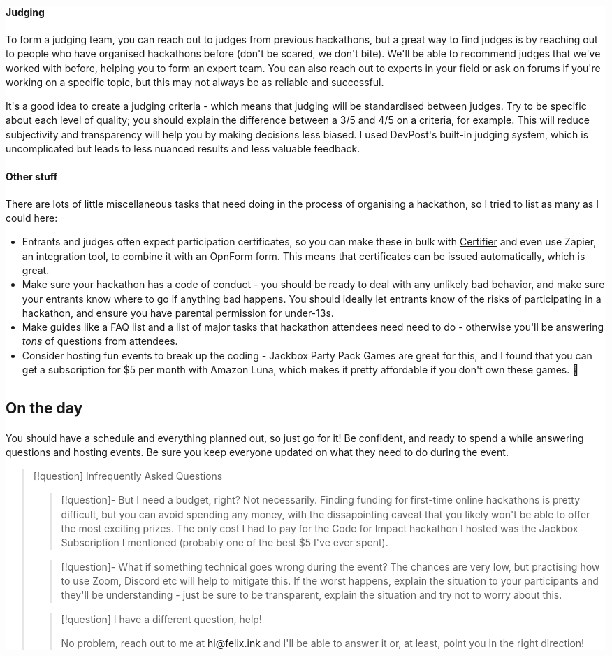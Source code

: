 #### Judging

To form a judging team, you can reach out to judges from previous hackathons, but a great way to find judges is by reaching out to people who have organised hackathons before (don't be scared, we don't bite). We'll be able to recommend judges that we've worked with before, helping you to form an expert team. You can also reach out to experts in your field or ask on forums if you're working on a specific topic, but this may not always be as reliable and successful.

It's a good idea to create a judging criteria - which means that judging will be standardised between judges. Try to be specific about each level of quality; you should explain the difference between a 3/5 and 4/5 on a criteria, for example. This will reduce subjectivity and transparency will help you by making decisions less biased. I used DevPost's built-in judging system, which is uncomplicated but leads to less nuanced results and less valuable feedback.

#### Other stuff

There are lots of little miscellaneous tasks that need doing in the process of organising a hackathon, so I tried to list as many as I could here:
- Entrants and judges often expect participation certificates, so you can make these in bulk with [Certifier](https://certifier.io/) and even use Zapier, an integration tool, to combine it with an OpnForm form. This means that certificates can be issued automatically, which is great.
- Make sure your hackathon has a code of conduct - you should be ready to deal with any unlikely bad behavior, and make sure your entrants know where to go if anything bad happens. You should ideally let entrants know of the risks of participating in a hackathon, and ensure you have parental permission for under-13s.
- Make guides like a FAQ list and a list of major tasks that hackathon attendees need need to do - otherwise you'll be answering *tons* of questions from attendees.
- Consider hosting fun events to break up the coding - Jackbox Party Pack Games are great for this, and I found that you can get a subscription for $5 per month with Amazon Luna, which makes it pretty affordable if you don't own these games. 🎉

## On the day
You should have a schedule and everything planned out, so just go for it! Be confident, and ready to spend a while answering questions and hosting events. Be sure you keep everyone updated on what they need to do during the event.
> [!question] Infrequently Asked Questions
>> [!question]- But I need a budget, right?
>> Not necessarily. Finding funding for first-time online hackathons is pretty difficult, but you can avoid spending any money, with the dissapointing caveat that you likely won't be able to offer the most exciting prizes. The only cost I had to pay for the Code for Impact hackathon I hosted was the Jackbox Subscription I mentioned (probably one of the best $5 I've ever spent).
>
>> [!question]- What if something technical goes wrong during the event?
>> The chances are very low, but practising how to use Zoom, Discord etc will help to mitigate this. If the worst happens, explain the situation to your participants and they'll be understanding - just be sure to be transparent, explain the situation and try not to worry about this.
>
>> [!question] I have a different question, help!
>>
>> No problem, reach out to me at hi@felix.ink and I'll be able to answer it or, at least, point you in the right direction!

